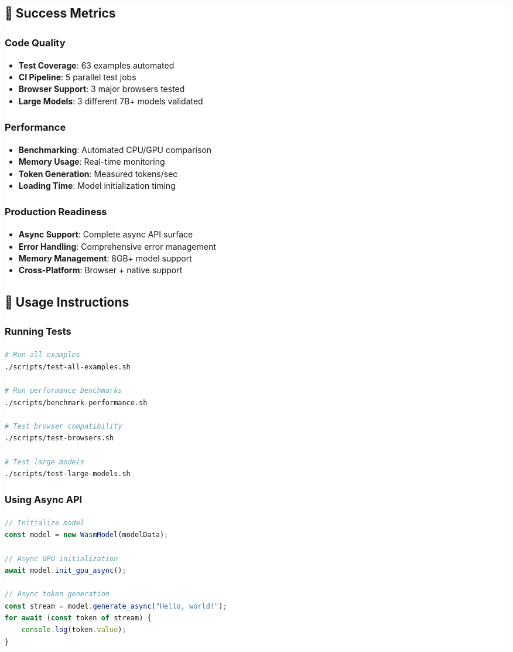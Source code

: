 ## 🎯 Success Metrics

### Code Quality
- **Test Coverage**: 63 examples automated
- **CI Pipeline**: 5 parallel test jobs
- **Browser Support**: 3 major browsers tested
- **Large Models**: 3 different 7B+ models validated

### Performance
- **Benchmarking**: Automated CPU/GPU comparison
- **Memory Usage**: Real-time monitoring
- **Token Generation**: Measured tokens/sec
- **Loading Time**: Model initialization timing

### Production Readiness
- **Async Support**: Complete async API surface
- **Error Handling**: Comprehensive error management
- **Memory Management**: 8GB+ model support
- **Cross-Platform**: Browser + native support

## 🔧 Usage Instructions

### Running Tests
```bash
# Run all examples
./scripts/test-all-examples.sh

# Run performance benchmarks
./scripts/benchmark-performance.sh

# Test browser compatibility
./scripts/test-browsers.sh

# Test large models
./scripts/test-large-models.sh
```

### Using Async API
```javascript
// Initialize model
const model = new WasmModel(modelData);

// Async GPU initialization
await model.init_gpu_async();

// Async token generation
const stream = model.generate_async("Hello, world!");
for await (const token of stream) {
    console.log(token.value);
}
```
